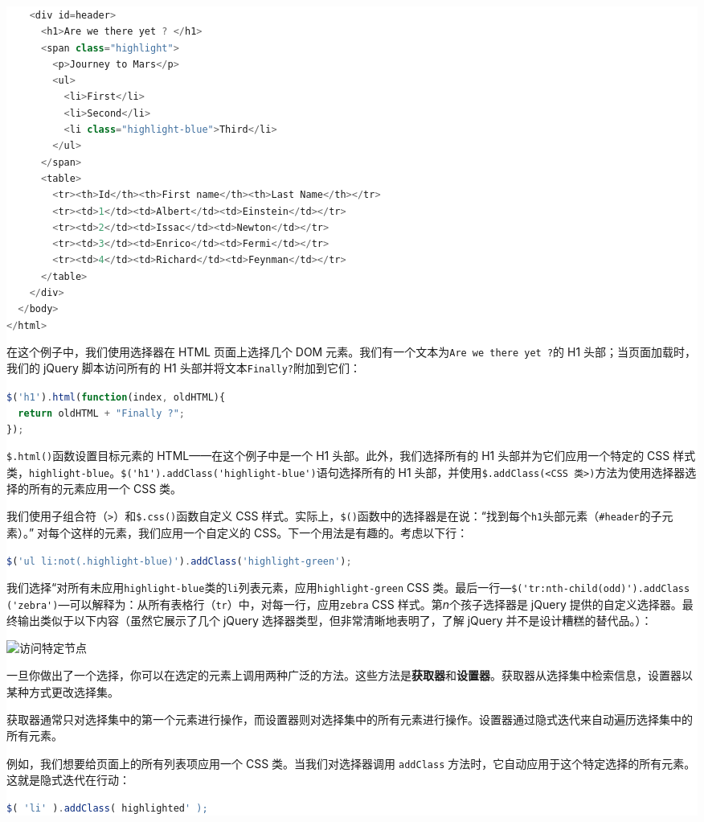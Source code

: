 ```js
    <div id=header>
      <h1>Are we there yet ? </h1>
      <span class="highlight">
        <p>Journey to Mars</p>
        <ul>
          <li>First</li>
          <li>Second</li>
          <li class="highlight-blue">Third</li>
        </ul>
      </span>
      <table>
        <tr><th>Id</th><th>First name</th><th>Last Name</th></tr>
        <tr><td>1</td><td>Albert</td><td>Einstein</td></tr>
        <tr><td>2</td><td>Issac</td><td>Newton</td></tr>
        <tr><td>3</td><td>Enrico</td><td>Fermi</td></tr>
        <tr><td>4</td><td>Richard</td><td>Feynman</td></tr>
      </table>
    </div>
  </body>
</html>
```

在这个例子中，我们使用选择器在 HTML 页面上选择几个 DOM 元素。我们有一个文本为`Are we there yet ?`的 H1 头部；当页面加载时，我们的 jQuery 脚本访问所有的 H1 头部并将文本`Finally?`附加到它们：

```js
$('h1').html(function(index, oldHTML){
  return oldHTML + "Finally ?";
});
```

`$.html()`函数设置目标元素的 HTML——在这个例子中是一个 H1 头部。此外，我们选择所有的 H1 头部并为它们应用一个特定的 CSS 样式类，`highlight-blue`。`$('h1').addClass('highlight-blue')`语句选择所有的 H1 头部，并使用`$.addClass(<CSS 类>)`方法为使用选择器选择的所有的元素应用一个 CSS 类。

我们使用子组合符（`>`）和`$.css()`函数自定义 CSS 样式。实际上，`$()`函数中的选择器是在说：“找到每个`h1`头部元素（`#header`的子元素）。” 对每个这样的元素，我们应用一个自定义的 CSS。下一个用法是有趣的。考虑以下行：

```js
$('ul li:not(.highlight-blue)').addClass('highlight-green');

```

我们选择“对所有未应用`highlight-blue`类的`li`列表元素，应用`highlight-green` CSS 类。最后一行—`$('tr:nth-child(odd)').addClass('zebra')`—可以解释为：从所有表格行（`tr`）中，对每一行，应用`zebra` CSS 样式。第*n*个孩子选择器是 jQuery 提供的自定义选择器。最终输出类似于以下内容（虽然它展示了几个 jQuery 选择器类型，但非常清晰地表明了，了解 jQuery 并不是设计糟糕的替代品。）：

![访问特定节点](https://github.com/OpenDocCN/freelearn-js-pt2-zh/raw/master/docs/ms-js/img/00026.jpeg)

一旦你做出了一个选择，你可以在选定的元素上调用两种广泛的方法。这些方法是**获取器**和**设置器**。获取器从选择集中检索信息，设置器以某种方式更改选择集。

获取器通常只对选择集中的第一个元素进行操作，而设置器则对选择集中的所有元素进行操作。设置器通过隐式迭代来自动遍历选择集中的所有元素。

例如，我们想要给页面上的所有列表项应用一个 CSS 类。当我们对选择器调用 `addClass` 方法时，它自动应用于这个特定选择的所有元素。这就是隐式迭代在行动：

```js
$( 'li' ).addClass( highlighted' );
```
